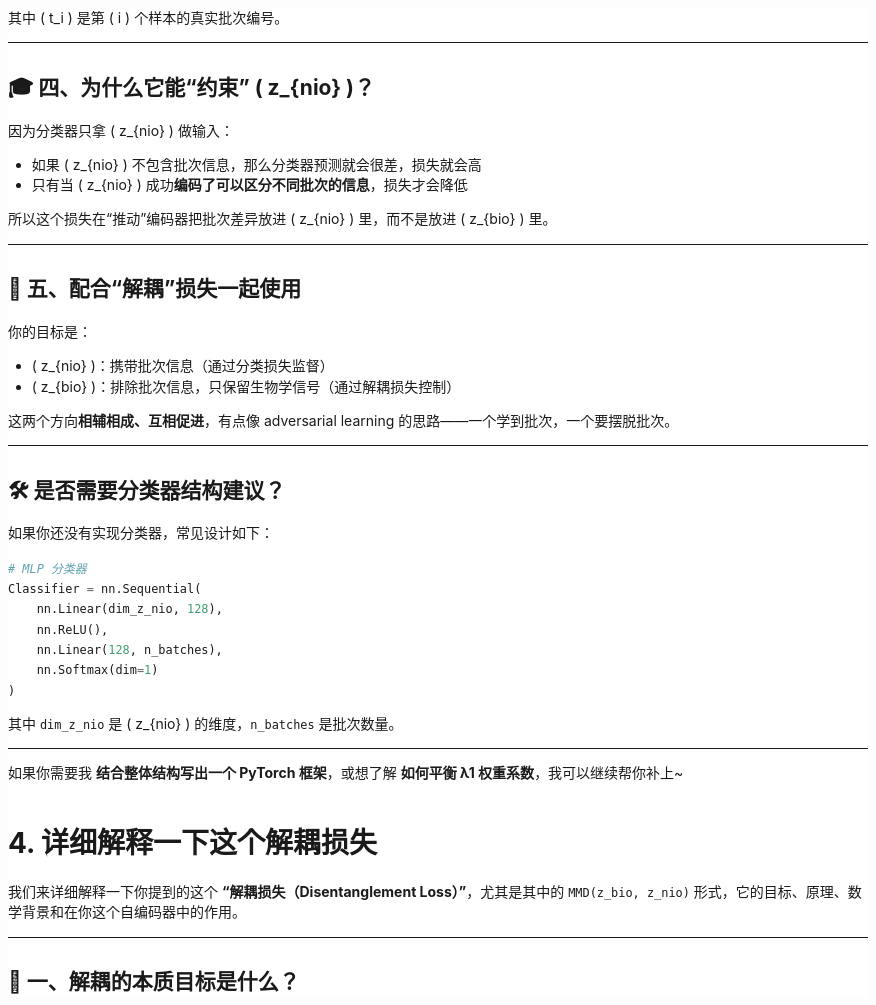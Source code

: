 其中 \( t_i \) 是第 \( i \) 个样本的真实批次编号。

---

## 🎓 四、为什么它能“约束” \( z_{nio} \)？

因为分类器只拿 \( z_{nio} \) 做输入：

- 如果 \( z_{nio} \) 不包含批次信息，那么分类器预测就会很差，损失就会高
- 只有当 \( z_{nio} \) 成功**编码了可以区分不同批次的信息**，损失才会降低

所以这个损失在“推动”编码器把批次差异放进 \( z_{nio} \) 里，而不是放进 \( z_{bio} \) 里。

---

## 🔄 五、配合“解耦”损失一起使用

你的目标是：

- \( z_{nio} \)：携带批次信息（通过分类损失监督）
- \( z_{bio} \)：排除批次信息，只保留生物学信号（通过解耦损失控制）

这两个方向**相辅相成、互相促进**，有点像 adversarial learning 的思路——一个学到批次，一个要摆脱批次。

---

## 🛠️ 是否需要分类器结构建议？

如果你还没有实现分类器，常见设计如下：

```python
# MLP 分类器
Classifier = nn.Sequential(
    nn.Linear(dim_z_nio, 128),
    nn.ReLU(),
    nn.Linear(128, n_batches),
    nn.Softmax(dim=1)
)
```

其中 `dim_z_nio` 是 \( z_{nio} \) 的维度，`n_batches` 是批次数量。

---

如果你需要我 **结合整体结构写出一个 PyTorch 框架**，或想了解 **如何平衡 λ1 权重系数**，我可以继续帮你补上~

# 4. 详细解释一下这个解耦损失
我们来详细解释一下你提到的这个 **“解耦损失（Disentanglement Loss）”**，尤其是其中的 `MMD(z_bio, z_nio)` 形式，它的目标、原理、数学背景和在你这个自编码器中的作用。

---

## 🧠 一、解耦的本质目标是什么？
